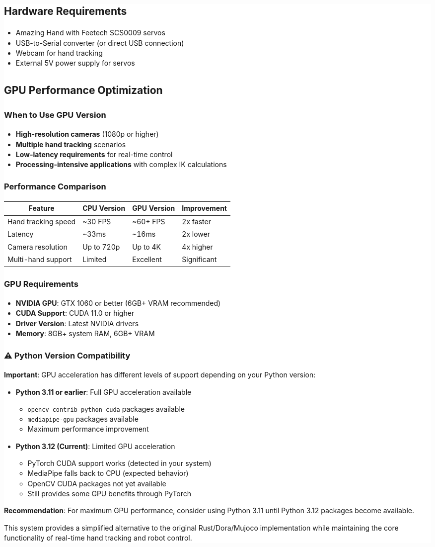 ## Hardware Requirements

- Amazing Hand with Feetech SCS0009 servos
- USB-to-Serial converter (or direct USB connection)
- Webcam for hand tracking
- External 5V power supply for servos

## GPU Performance Optimization

### When to Use GPU Version
- **High-resolution cameras** (1080p or higher)
- **Multiple hand tracking** scenarios
- **Low-latency requirements** for real-time control
- **Processing-intensive applications** with complex IK calculations

### Performance Comparison
| Feature | CPU Version | GPU Version | Improvement |
|---------|-------------|-------------|-------------|
| Hand tracking speed | ~30 FPS | ~60+ FPS | 2x faster |
| Latency | ~33ms | ~16ms | 2x lower |
| Camera resolution | Up to 720p | Up to 4K | 4x higher |
| Multi-hand support | Limited | Excellent | Significant |

### GPU Requirements
- **NVIDIA GPU**: GTX 1060 or better (6GB+ VRAM recommended)
- **CUDA Support**: CUDA 11.0 or higher
- **Driver Version**: Latest NVIDIA drivers
- **Memory**: 8GB+ system RAM, 6GB+ VRAM

### ⚠️ Python Version Compatibility
**Important**: GPU acceleration has different levels of support depending on your Python version:

- **Python 3.11 or earlier**: Full GPU acceleration available
  - `opencv-contrib-python-cuda` packages available
  - `mediapipe-gpu` packages available
  - Maximum performance improvement

- **Python 3.12 (Current)**: Limited GPU acceleration
  - PyTorch CUDA support works (detected in your system)
  - MediaPipe falls back to CPU (expected behavior)
  - OpenCV CUDA packages not yet available
  - Still provides some GPU benefits through PyTorch

**Recommendation**: For maximum GPU performance, consider using Python 3.11 until Python 3.12 packages become available.

This system provides a simplified alternative to the original Rust/Dora/Mujoco implementation while maintaining the core functionality of real-time hand tracking and robot control.
